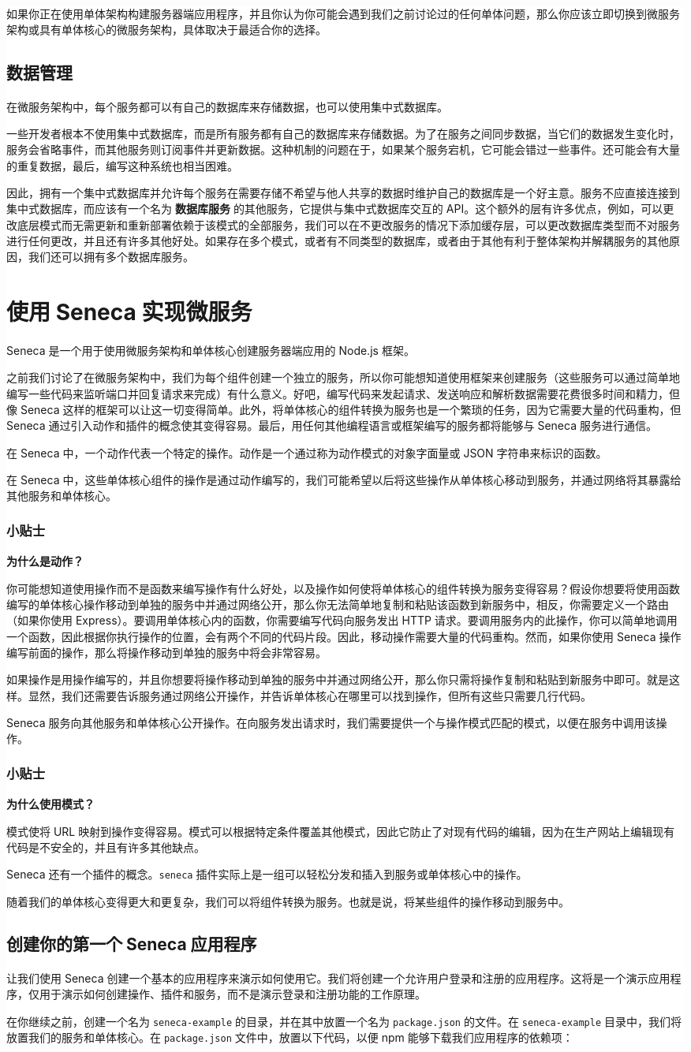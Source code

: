 如果你正在使用单体架构构建服务器端应用程序，并且你认为你可能会遇到我们之前讨论过的任何单体问题，那么你应该立即切换到微服务架构或具有单体核心的微服务架构，具体取决于最适合你的选择。

## 数据管理

在微服务架构中，每个服务都可以有自己的数据库来存储数据，也可以使用集中式数据库。

一些开发者根本不使用集中式数据库，而是所有服务都有自己的数据库来存储数据。为了在服务之间同步数据，当它们的数据发生变化时，服务会省略事件，而其他服务则订阅事件并更新数据。这种机制的问题在于，如果某个服务宕机，它可能会错过一些事件。还可能会有大量的重复数据，最后，编写这种系统也相当困难。

因此，拥有一个集中式数据库并允许每个服务在需要存储不希望与他人共享的数据时维护自己的数据库是一个好主意。服务不应直接连接到集中式数据库，而应该有一个名为 **数据库服务** 的其他服务，它提供与集中式数据库交互的 API。这个额外的层有许多优点，例如，可以更改底层模式而无需更新和重新部署依赖于该模式的全部服务，我们可以在不更改服务的情况下添加缓存层，可以更改数据库类型而不对服务进行任何更改，并且还有许多其他好处。如果存在多个模式，或者有不同类型的数据库，或者由于其他有利于整体架构并解耦服务的其他原因，我们还可以拥有多个数据库服务。

# 使用 Seneca 实现微服务

Seneca 是一个用于使用微服务架构和单体核心创建服务器端应用的 Node.js 框架。

之前我们讨论了在微服务架构中，我们为每个组件创建一个独立的服务，所以你可能想知道使用框架来创建服务（这些服务可以通过简单地编写一些代码来监听端口并回复请求来完成）有什么意义。好吧，编写代码来发起请求、发送响应和解析数据需要花费很多时间和精力，但像 Seneca 这样的框架可以让这一切变得简单。此外，将单体核心的组件转换为服务也是一个繁琐的任务，因为它需要大量的代码重构，但 Seneca 通过引入动作和插件的概念使其变得容易。最后，用任何其他编程语言或框架编写的服务都将能够与 Seneca 服务进行通信。

在 Seneca 中，一个动作代表一个特定的操作。动作是一个通过称为动作模式的对象字面量或 JSON 字符串来标识的函数。

在 Seneca 中，这些单体核心组件的操作是通过动作编写的，我们可能希望以后将这些操作从单体核心移动到服务，并通过网络将其暴露给其他服务和单体核心。

### 小贴士

**为什么是动作？**

你可能想知道使用操作而不是函数来编写操作有什么好处，以及操作如何使将单体核心的组件转换为服务变得容易？假设你想要将使用函数编写的单体核心操作移动到单独的服务中并通过网络公开，那么你无法简单地复制和粘贴该函数到新服务中，相反，你需要定义一个路由（如果你使用 Express）。要调用单体核心内的函数，你需要编写代码向服务发出 HTTP 请求。要调用服务内的此操作，你可以简单地调用一个函数，因此根据你执行操作的位置，会有两个不同的代码片段。因此，移动操作需要大量的代码重构。然而，如果你使用 Seneca 操作编写前面的操作，那么将操作移动到单独的服务中将会非常容易。

如果操作是用操作编写的，并且你想要将操作移动到单独的服务中并通过网络公开，那么你只需将操作复制和粘贴到新服务中即可。就是这样。显然，我们还需要告诉服务通过网络公开操作，并告诉单体核心在哪里可以找到操作，但所有这些只需要几行代码。

Seneca 服务向其他服务和单体核心公开操作。在向服务发出请求时，我们需要提供一个与操作模式匹配的模式，以便在服务中调用该操作。

### 小贴士

**为什么使用模式？**

模式使将 URL 映射到操作变得容易。模式可以根据特定条件覆盖其他模式，因此它防止了对现有代码的编辑，因为在生产网站上编辑现有代码是不安全的，并且有许多其他缺点。

Seneca 还有一个插件的概念。`seneca` 插件实际上是一组可以轻松分发和插入到服务或单体核心中的操作。

随着我们的单体核心变得更大和更复杂，我们可以将组件转换为服务。也就是说，将某些组件的操作移动到服务中。

## 创建你的第一个 Seneca 应用程序

让我们使用 Seneca 创建一个基本的应用程序来演示如何使用它。我们将创建一个允许用户登录和注册的应用程序。这将是一个演示应用程序，仅用于演示如何创建操作、插件和服务，而不是演示登录和注册功能的工作原理。

在你继续之前，创建一个名为 `seneca-example` 的目录，并在其中放置一个名为 `package.json` 的文件。在 `seneca-example` 目录中，我们将放置我们的服务和单体核心。在 `package.json` 文件中，放置以下代码，以便 npm 能够下载我们应用程序的依赖项：
